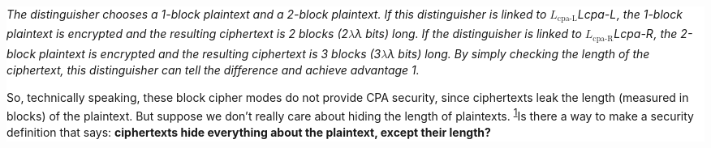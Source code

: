 <p><em>The distinguisher chooses a 1-block plaintext and a 2-block plaintext. If this distinguisher is linked to <span class="katex--inline"><span class="katex"><span class="katex-mathml"><math xmlns="http://www.w3.org/1998/Math/MathML"><semantics><mrow><msub><mi mathvariant="script">L</mi><mtext>cpa-L</mtext></msub></mrow><annotation encoding="application/x-tex">\mathcal{L}_{\text{cpa-L}}</annotation></semantics></math></span><span class="katex-html" aria-hidden="true"><span class="base"><span class="strut" style="height: 0.969438em; vertical-align: -0.286108em;"></span><span class="mord"><span class="mord mathcal">L</span><span class="msupsub"><span class="vlist-t vlist-t2"><span class="vlist-r"><span class="vlist" style="height: 0.328331em;"><span class="" style="top: -2.55em; margin-left: 0em; margin-right: 0.05em;"><span class="pstrut" style="height: 2.7em;"></span><span class="sizing reset-size6 size3 mtight"><span class="mord mtight"><span class="mord text mtight"><span class="mord mtight">cpa-L</span></span></span></span></span></span><span class="vlist-s">​</span></span><span class="vlist-r"><span class="vlist" style="height: 0.286108em;"><span class=""></span></span></span></span></span></span></span></span></span></span>, the 1-block plaintext is encrypted and the resulting ciphertext is 2 blocks (2<span class="katex--inline"><span class="katex"><span class="katex-mathml"><math xmlns="http://www.w3.org/1998/Math/MathML"><semantics><mrow><mi>λ</mi></mrow><annotation encoding="application/x-tex">\lambda</annotation></semantics></math></span><span class="katex-html" aria-hidden="true"><span class="base"><span class="strut" style="height: 0.69444em; vertical-align: 0em;"></span><span class="mord mathnormal">λ</span></span></span></span></span> bits) long. If the distinguisher is linked to <span class="katex--inline"><span class="katex"><span class="katex-mathml"><math xmlns="http://www.w3.org/1998/Math/MathML"><semantics><mrow><msub><mi mathvariant="script">L</mi><mtext>cpa-R</mtext></msub></mrow><annotation encoding="application/x-tex">\mathcal{L}_{\text{cpa-R}}</annotation></semantics></math></span><span class="katex-html" aria-hidden="true"><span class="base"><span class="strut" style="height: 0.969438em; vertical-align: -0.286108em;"></span><span class="mord"><span class="mord mathcal">L</span><span class="msupsub"><span class="vlist-t vlist-t2"><span class="vlist-r"><span class="vlist" style="height: 0.328331em;"><span class="" style="top: -2.55em; margin-left: 0em; margin-right: 0.05em;"><span class="pstrut" style="height: 2.7em;"></span><span class="sizing reset-size6 size3 mtight"><span class="mord mtight"><span class="mord text mtight"><span class="mord mtight">cpa-R</span></span></span></span></span></span><span class="vlist-s">​</span></span><span class="vlist-r"><span class="vlist" style="height: 0.286108em;"><span class=""></span></span></span></span></span></span></span></span></span></span>, the 2-block plaintext is encrypted and the resulting ciphertext is 3 blocks (3<span class="katex--inline"><span class="katex"><span class="katex-mathml"><math xmlns="http://www.w3.org/1998/Math/MathML"><semantics><mrow><mi>λ</mi></mrow><annotation encoding="application/x-tex">\lambda</annotation></semantics></math></span><span class="katex-html" aria-hidden="true"><span class="base"><span class="strut" style="height: 0.69444em; vertical-align: 0em;"></span><span class="mord mathnormal">λ</span></span></span></span></span> bits) long. By simply checking the length of the ciphertext, this distinguisher can tell the difference and achieve advantage 1.</em></p>
<p>So, technically speaking, these block cipher modes do not provide CPA security, since ciphertexts leak the length (measured in blocks) of the plaintext. But suppose we don’t really care about hiding the length of plaintexts. <sup class="footnote-ref"><a href="#fn1" id="fnref1">1</a></sup>Is there a way to make a security definition that says: <strong>ciphertexts hide everything about the plaintext, except their length?</strong></p>